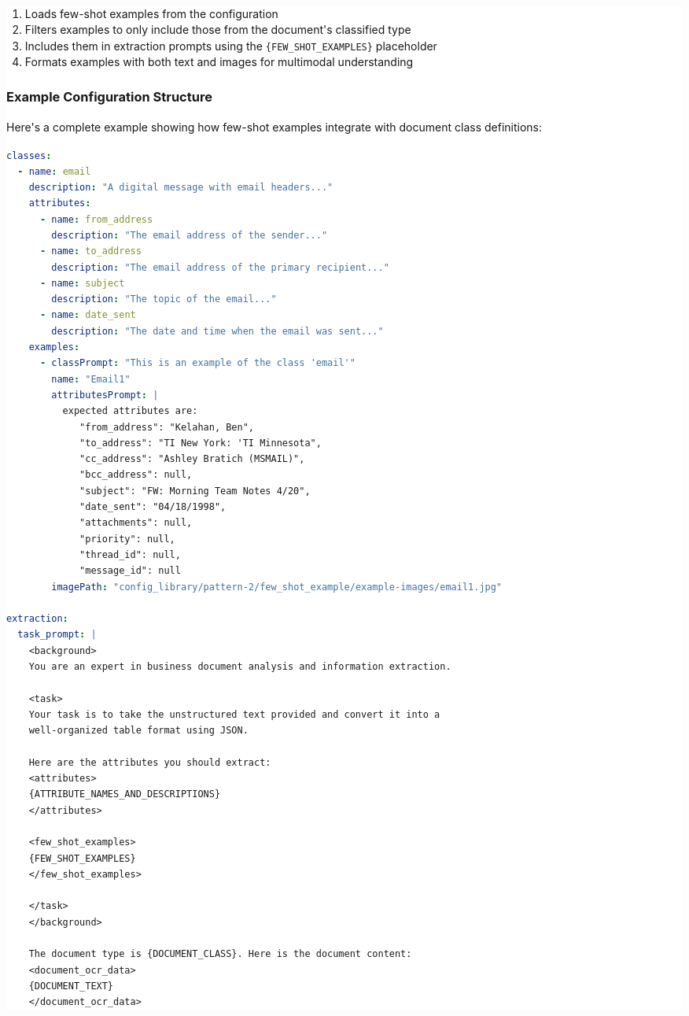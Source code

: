 1. Loads few-shot examples from the configuration
2. Filters examples to only include those from the document's classified type
3. Includes them in extraction prompts using the `{FEW_SHOT_EXAMPLES}` placeholder
4. Formats examples with both text and images for multimodal understanding

### Example Configuration Structure

Here's a complete example showing how few-shot examples integrate with document class definitions:

```yaml
classes:
  - name: email
    description: "A digital message with email headers..."
    attributes:
      - name: from_address
        description: "The email address of the sender..."
      - name: to_address
        description: "The email address of the primary recipient..."
      - name: subject
        description: "The topic of the email..."
      - name: date_sent
        description: "The date and time when the email was sent..."
    examples:
      - classPrompt: "This is an example of the class 'email'"
        name: "Email1"
        attributesPrompt: |
          expected attributes are: 
             "from_address": "Kelahan, Ben",
             "to_address": "TI New York: 'TI Minnesota",
             "cc_address": "Ashley Bratich (MSMAIL)",
             "bcc_address": null,
             "subject": "FW: Morning Team Notes 4/20",
             "date_sent": "04/18/1998",
             "attachments": null,
             "priority": null,
             "thread_id": null,
             "message_id": null
        imagePath: "config_library/pattern-2/few_shot_example/example-images/email1.jpg"

extraction:
  task_prompt: |
    <background>
    You are an expert in business document analysis and information extraction.

    <task>
    Your task is to take the unstructured text provided and convert it into a
    well-organized table format using JSON.

    Here are the attributes you should extract:
    <attributes>
    {ATTRIBUTE_NAMES_AND_DESCRIPTIONS}
    </attributes>

    <few_shot_examples>
    {FEW_SHOT_EXAMPLES}
    </few_shot_examples>

    </task>
    </background>

    The document type is {DOCUMENT_CLASS}. Here is the document content:
    <document_ocr_data>
    {DOCUMENT_TEXT}
    </document_ocr_data>
```